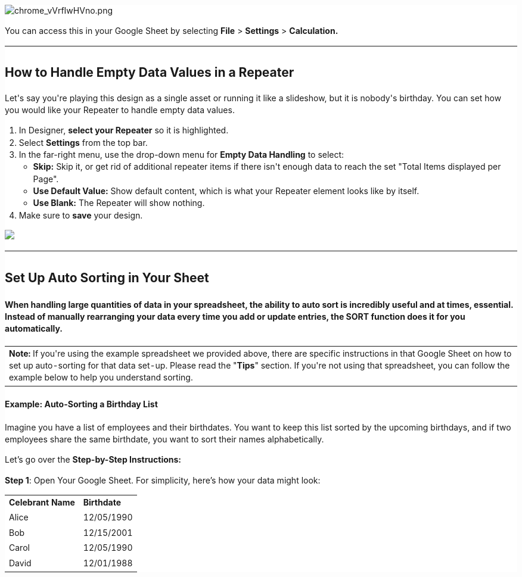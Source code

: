 ![chrome_vVrfIwHVno.png](https://support.optisigns.com/hc/article_attachments/30697329605779)

You can access this in your Google Sheet by selecting **File** > **Settings** > **Calculation.**

---

## How to Handle Empty Data Values in a Repeater

Let's say you're playing this design as a single asset or running it like a slideshow, but it is nobody's birthday. You can set how you would like your Repeater to handle empty data values.

1. In Designer, **select your Repeater** so it is highlighted.
2. Select **Settings** from the top bar.
3. In the far-right menu, use the drop-down menu for **Empty Data Handling** to select:
   * **Skip:** Skip it, or get rid of additional repeater items if there isn't enough data to reach the set "Total Items displayed per Page".
   * **Use Default Value:** Show default content, which is what your Repeater element looks like by itself.
   * **Use Blank:** The Repeater will show nothing.
4. Make sure to **save** your design.

![](https://support.optisigns.com/hc/article_attachments/43015697573523)

---

## Set Up Auto Sorting in Your Sheet

#### When handling large quantities of data in your spreadsheet, the ability to auto sort is incredibly useful and at times, essential. Instead of manually rearranging your data every time you add or update entries, the SORT function does it for you automatically.

|  |
| --- |
| **Note:** If you're using the example spreadsheet we provided above, there are specific instructions in that Google Sheet on how to set up auto-sorting for that data set-up. Please read the "**Tips**" section. If you're not using that spreadsheet, you can follow the example below to help you understand sorting. |

#### **Example: Auto-Sorting a Birthday List**

Imagine you have a list of employees and their birthdates. You want to keep this list sorted by the upcoming birthdays, and if two employees share the same birthdate, you want to sort their names alphabetically.

Let’s go over the **Step-by-Step Instructions:**

**Step 1**: Open Your Google Sheet. For simplicity, here’s how your data might look:

|  |  |
| --- | --- |
| **Celebrant Name** | **Birthdate** |
| Alice | 12/05/1990 |
| Bob | 12/15/2001 |
| Carol | 12/05/1990 |
| David | 12/01/1988 |
